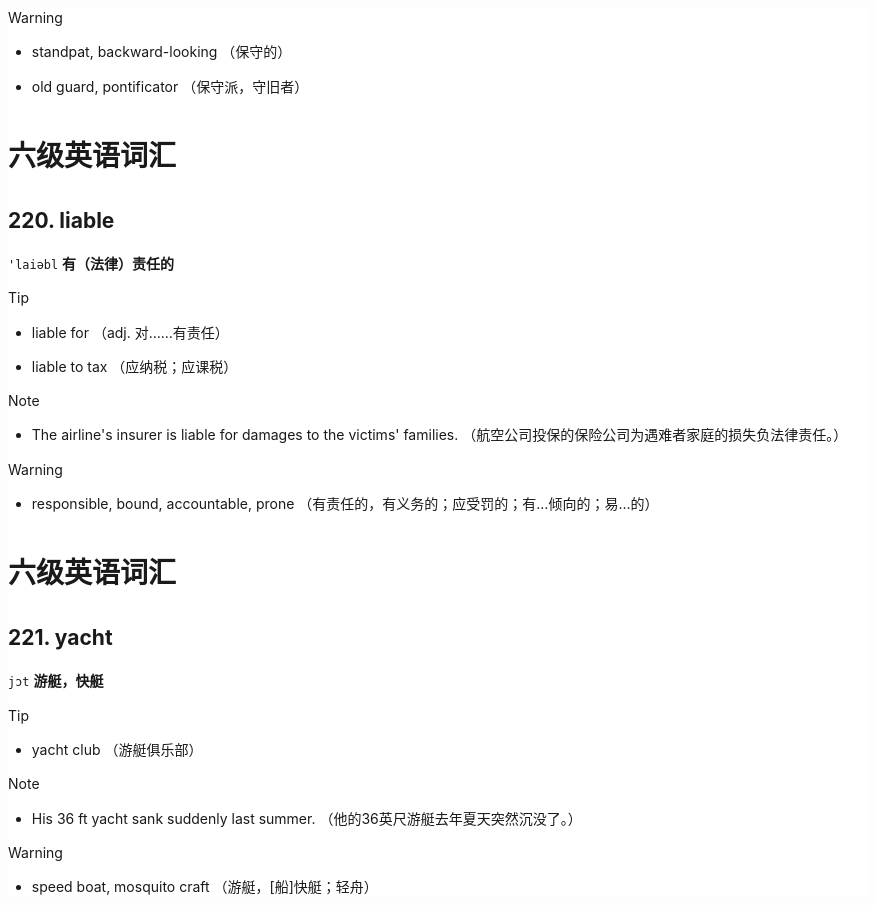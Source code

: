 > [!WARNING]
>
> - standpat, backward-looking （保守的）
>
> - old guard, pontificator （保守派，守旧者）
>

# 六级英语词汇

## 220. liable

`'laiəbl`  **有（法律）责任的**

> [!TIP]
>
> - liable for （adj. 对……有责任）
>
> - liable to tax （应纳税；应课税）
>

> [!NOTE]
>
> - The airline's insurer is liable for damages to the victims' families. （航空公司投保的保险公司为遇难者家庭的损失负法律责任。）
>

> [!WARNING]
>
> - responsible, bound, accountable, prone （有责任的，有义务的；应受罚的；有…倾向的；易…的）
>

# 六级英语词汇

## 221. yacht

`jɔt`  **游艇，快艇**

> [!TIP]
>
> - yacht club （游艇俱乐部）
>

> [!NOTE]
>
> - His 36 ft yacht sank suddenly last summer. （他的36英尺游艇去年夏天突然沉没了。）
>

> [!WARNING]
>
> - speed boat, mosquito craft （游艇，[船]快艇；轻舟）
>

